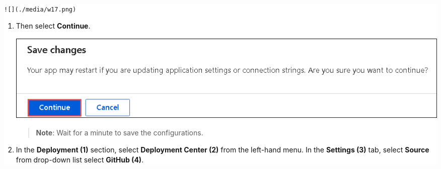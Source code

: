     ![](./media/w17.png)

1. Then select **Continue**.    

    ![](./media/w18.png)

     > **Note**: Wait for a minute to save the configurations.

1. In the **Deployment (1)** section, select **Deployment Center (2)** from the left-hand menu. In the **Settings (3)** tab, select **Source** from drop-down list select **GitHub (4)**.
